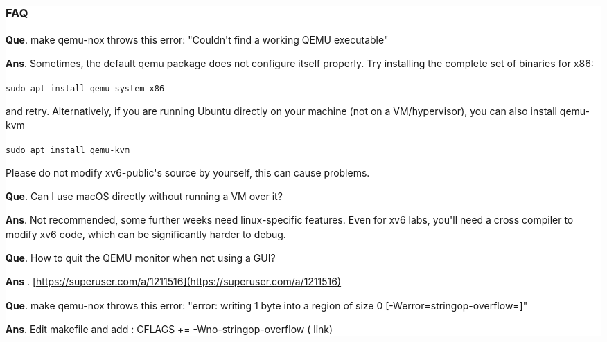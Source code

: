 ### FAQ

**Que**. make qemu-nox throws this error: "Couldn't find a working QEMU executable"

**Ans**. Sometimes, the default qemu package does not configure itself properly. Try installing the complete set of binaries for x86:

<code>sudo apt install qemu-system-x86</code>

and retry.
Alternatively, if you are running Ubuntu directly on your machine (not on a VM/hypervisor), you can also install qemu-kvm

<code>sudo apt install qemu-kvm</code>

Please do not modify xv6-public's source by yourself, this can cause problems.

**Que**. Can I use macOS directly without running a VM over it? 

**Ans**. Not recommended, some further weeks need linux-specific features. Even for xv6 labs, you'll need a cross compiler to modify xv6 code, which can be significantly harder to debug.

**Que**. How to quit the QEMU monitor when not using a GUI?

**Ans** . [https://superuser.com/a/1211516](https://superuser.com/a/1211516)

**Que**. make qemu-nox throws this error: "error: writing 1 byte into a region of size 0 [-Werror=stringop-overflow=]"

**Ans**. Edit makefile and add : CFLAGS += -Wno-stringop-overflow (
[link](https://www.reddit.com/r/ManjaroLinux/comments/p4445x/comment/hv06t00/?utm_source=share&utm_medium=web2x&context=3))
